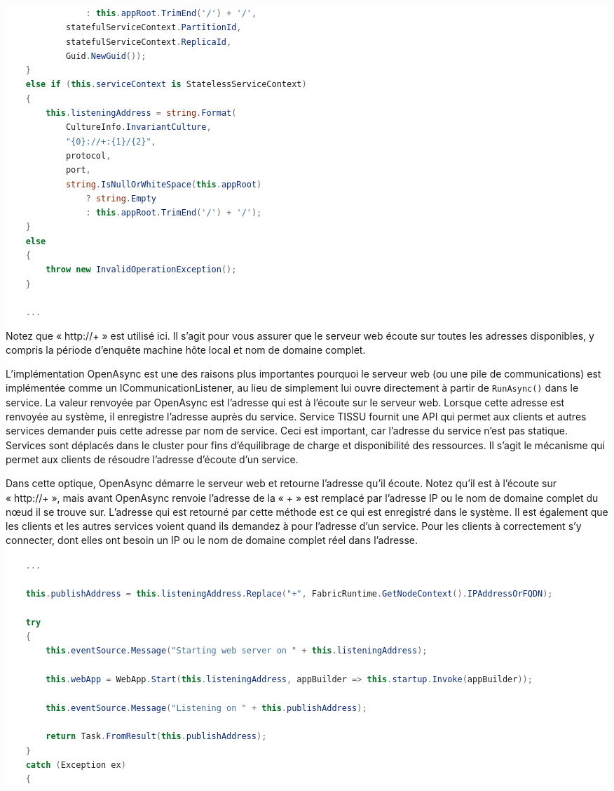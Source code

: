 ```csharp
                : this.appRoot.TrimEnd('/') + '/',
            statefulServiceContext.PartitionId,
            statefulServiceContext.ReplicaId,
            Guid.NewGuid());
    }
    else if (this.serviceContext is StatelessServiceContext)
    {
        this.listeningAddress = string.Format(
            CultureInfo.InvariantCulture,
            "{0}://+:{1}/{2}",
            protocol,
            port,
            string.IsNullOrWhiteSpace(this.appRoot)
                ? string.Empty
                : this.appRoot.TrimEnd('/') + '/');
    }
    else
    {
        throw new InvalidOperationException();
    }
    
    ...

```

Notez que « http://+ » est utilisé ici. Il s’agit pour vous assurer que le serveur web écoute sur toutes les adresses disponibles, y compris la période d’enquête machine hôte local et nom de domaine complet.

L’implémentation OpenAsync est une des raisons plus importantes pourquoi le serveur web (ou une pile de communications) est implémentée comme un ICommunicationListener, au lieu de simplement lui ouvre directement à partir de `RunAsync()` dans le service. La valeur renvoyée par OpenAsync est l’adresse qui est à l’écoute sur le serveur web. Lorsque cette adresse est renvoyée au système, il enregistre l’adresse auprès du service. Service TISSU fournit une API qui permet aux clients et autres services demander puis cette adresse par nom de service. Ceci est important, car l’adresse du service n’est pas statique. Services sont déplacés dans le cluster pour fins d’équilibrage de charge et disponibilité des ressources. Il s’agit le mécanisme qui permet aux clients de résoudre l’adresse d’écoute d’un service.

Dans cette optique, OpenAsync démarre le serveur web et retourne l’adresse qu’il écoute. Notez qu’il est à l’écoute sur « http://+ », mais avant OpenAsync renvoie l’adresse de la « + » est remplacé par l’adresse IP ou le nom de domaine complet du nœud il se trouve sur. L’adresse qui est retourné par cette méthode est ce qui est enregistré dans le système. Il est également que les clients et les autres services voient quand ils demandez à pour l’adresse d’un service. Pour les clients à correctement s’y connecter, dont elles ont besoin un IP ou le nom de domaine complet réel dans l’adresse.

```csharp
    ...

    this.publishAddress = this.listeningAddress.Replace("+", FabricRuntime.GetNodeContext().IPAddressOrFQDN);

    try
    {
        this.eventSource.Message("Starting web server on " + this.listeningAddress);

        this.webApp = WebApp.Start(this.listeningAddress, appBuilder => this.startup.Invoke(appBuilder));

        this.eventSource.Message("Listening on " + this.publishAddress);

        return Task.FromResult(this.publishAddress);
    }
    catch (Exception ex)
    {
```